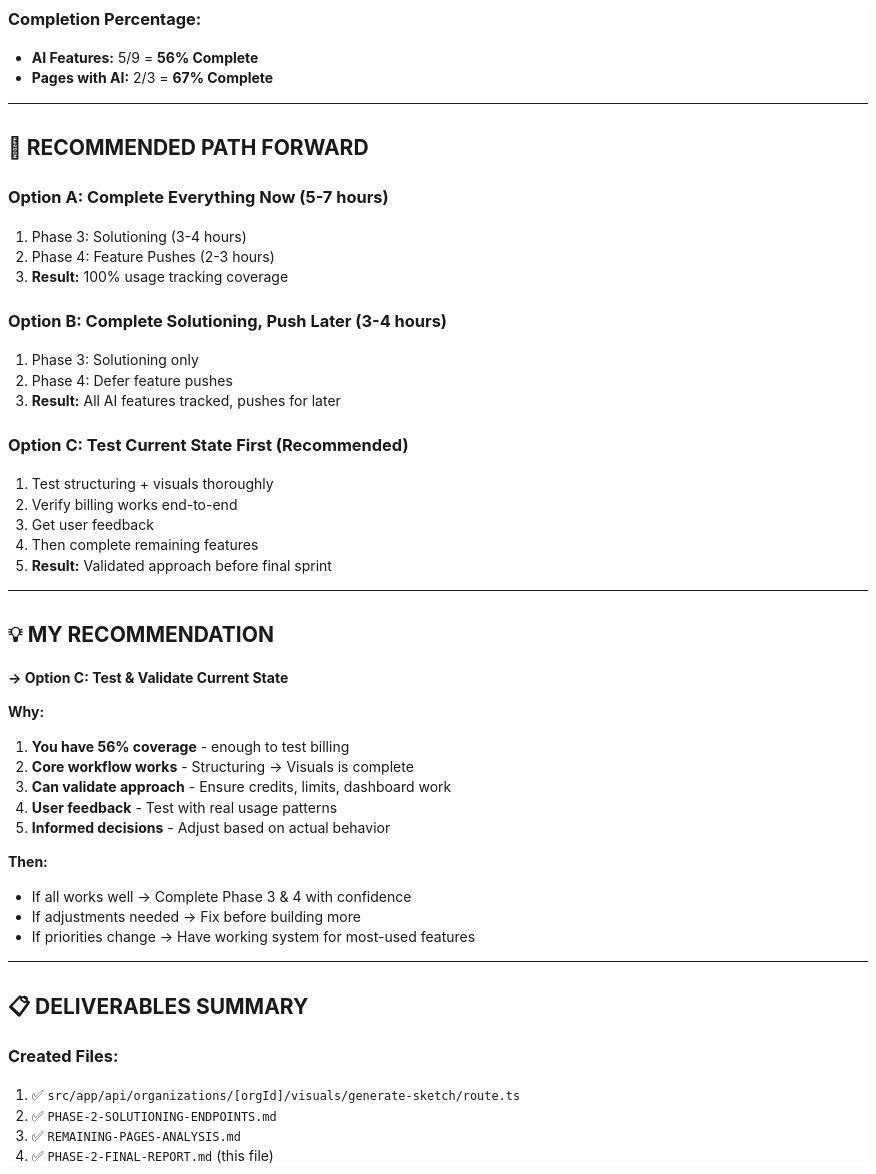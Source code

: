 ### **Completion Percentage:**
- **AI Features:** 5/9 = **56% Complete**
- **Pages with AI:** 2/3 = **67% Complete**

---

## 🚀 **RECOMMENDED PATH FORWARD**

### **Option A: Complete Everything Now (5-7 hours)**
1. Phase 3: Solutioning (3-4 hours)
2. Phase 4: Feature Pushes (2-3 hours)
3. **Result:** 100% usage tracking coverage

### **Option B: Complete Solutioning, Push Later (3-4 hours)**
1. Phase 3: Solutioning only
2. Phase 4: Defer feature pushes
3. **Result:** All AI features tracked, pushes for later

### **Option C: Test Current State First (Recommended)**
1. Test structuring + visuals thoroughly
2. Verify billing works end-to-end
3. Get user feedback
4. Then complete remaining features
5. **Result:** Validated approach before final sprint

---

## 💡 **MY RECOMMENDATION**

**→ Option C: Test & Validate Current State**

**Why:**
1. **You have 56% coverage** - enough to test billing
2. **Core workflow works** - Structuring → Visuals is complete
3. **Can validate approach** - Ensure credits, limits, dashboard work
4. **User feedback** - Test with real usage patterns
5. **Informed decisions** - Adjust based on actual behavior

**Then:**
- If all works well → Complete Phase 3 & 4 with confidence
- If adjustments needed → Fix before building more
- If priorities change → Have working system for most-used features

---

## 📋 **DELIVERABLES SUMMARY**

### **Created Files:**
1. ✅ `src/app/api/organizations/[orgId]/visuals/generate-sketch/route.ts`
2. ✅ `PHASE-2-SOLUTIONING-ENDPOINTS.md`
3. ✅ `REMAINING-PAGES-ANALYSIS.md`
4. ✅ `PHASE-2-FINAL-REPORT.md` (this file)
